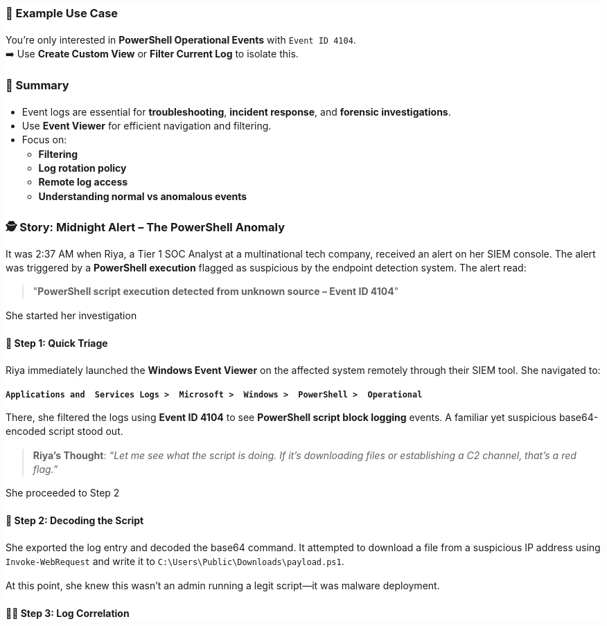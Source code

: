 ### 🧠 Example Use Case

You’re only interested in **PowerShell Operational Events** with `Event ID 4104`.  
➡️ Use **Create Custom View** or **Filter Current Log** to isolate this.


### 🎯 Summary

- Event logs are essential for **troubleshooting**, **incident response**, and **forensic investigations**.
- Use **Event Viewer** for efficient navigation and filtering.
- Focus on:
  - **Filtering**
  - **Log rotation policy**
  - **Remote log access**
  - **Understanding normal vs anomalous events**

### 🕵️ Story: Midnight Alert – The PowerShell Anomaly

It was 2:37 AM when Riya, a Tier 1 SOC Analyst at a multinational tech company, received an alert on her SIEM console. The alert was triggered by a **PowerShell execution** flagged as suspicious by the endpoint detection system. The alert read:

> "**PowerShell script execution detected from unknown source – Event ID 4104**"

She started her investigation

#### 🧭 Step 1: Quick Triage

Riya immediately launched the **Windows Event Viewer** on the affected system remotely through their SIEM tool. She navigated to:

**`Applications and 
	Services Logs > 
	Microsoft > 
	Windows > 
	PowerShell > 
	Operational`**

There, she filtered the logs using **Event ID 4104** to see **PowerShell script block logging** events. A familiar yet suspicious base64-encoded script stood out.

> **Riya’s Thought**: _“Let me see what the script is doing. If it’s downloading files or establishing a C2 channel, that’s a red flag.”_

She proceeded to Step 2
#### 📜 Step 2: Decoding the Script

She exported the log entry and decoded the base64 command. It attempted to download a file from a suspicious IP address using `Invoke-WebRequest` and write it to `C:\Users\Public\Downloads\payload.ps1`.

At this point, she knew this wasn’t an admin running a legit script—it was malware deployment.

#### 🕵️‍♀️ Step 3: Log Correlation
